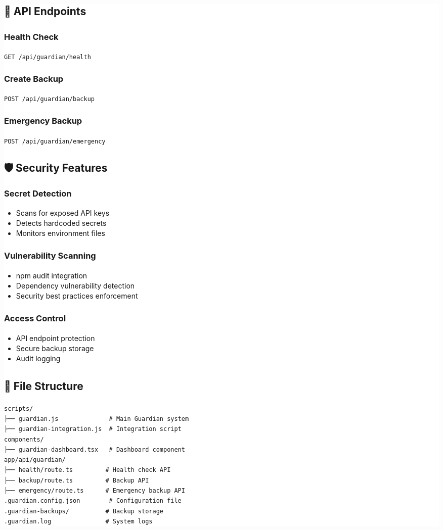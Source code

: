## 🔌 API Endpoints

### **Health Check**
```http
GET /api/guardian/health
```

### **Create Backup**
```http
POST /api/guardian/backup
```

### **Emergency Backup**
```http
POST /api/guardian/emergency
```

## 🛡️ Security Features

### **Secret Detection**
- Scans for exposed API keys
- Detects hardcoded secrets
- Monitors environment files

### **Vulnerability Scanning**
- npm audit integration
- Dependency vulnerability detection
- Security best practices enforcement

### **Access Control**
- API endpoint protection
- Secure backup storage
- Audit logging

## 📁 File Structure

```
scripts/
├── guardian.js              # Main Guardian system
├── guardian-integration.js  # Integration script
components/
├── guardian-dashboard.tsx   # Dashboard component
app/api/guardian/
├── health/route.ts         # Health check API
├── backup/route.ts         # Backup API
├── emergency/route.ts      # Emergency backup API
.guardian.config.json        # Configuration file
.guardian-backups/          # Backup storage
.guardian.log               # System logs
```
